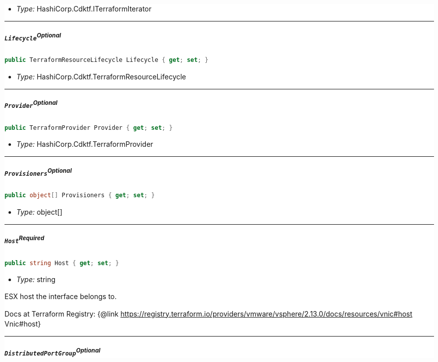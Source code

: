 - *Type:* HashiCorp.Cdktf.ITerraformIterator

---

##### `Lifecycle`<sup>Optional</sup> <a name="Lifecycle" id="@cdktf/provider-vsphere.vnic.VnicConfig.property.lifecycle"></a>

```csharp
public TerraformResourceLifecycle Lifecycle { get; set; }
```

- *Type:* HashiCorp.Cdktf.TerraformResourceLifecycle

---

##### `Provider`<sup>Optional</sup> <a name="Provider" id="@cdktf/provider-vsphere.vnic.VnicConfig.property.provider"></a>

```csharp
public TerraformProvider Provider { get; set; }
```

- *Type:* HashiCorp.Cdktf.TerraformProvider

---

##### `Provisioners`<sup>Optional</sup> <a name="Provisioners" id="@cdktf/provider-vsphere.vnic.VnicConfig.property.provisioners"></a>

```csharp
public object[] Provisioners { get; set; }
```

- *Type:* object[]

---

##### `Host`<sup>Required</sup> <a name="Host" id="@cdktf/provider-vsphere.vnic.VnicConfig.property.host"></a>

```csharp
public string Host { get; set; }
```

- *Type:* string

ESX host the interface belongs to.

Docs at Terraform Registry: {@link https://registry.terraform.io/providers/vmware/vsphere/2.13.0/docs/resources/vnic#host Vnic#host}

---

##### `DistributedPortGroup`<sup>Optional</sup> <a name="DistributedPortGroup" id="@cdktf/provider-vsphere.vnic.VnicConfig.property.distributedPortGroup"></a>
